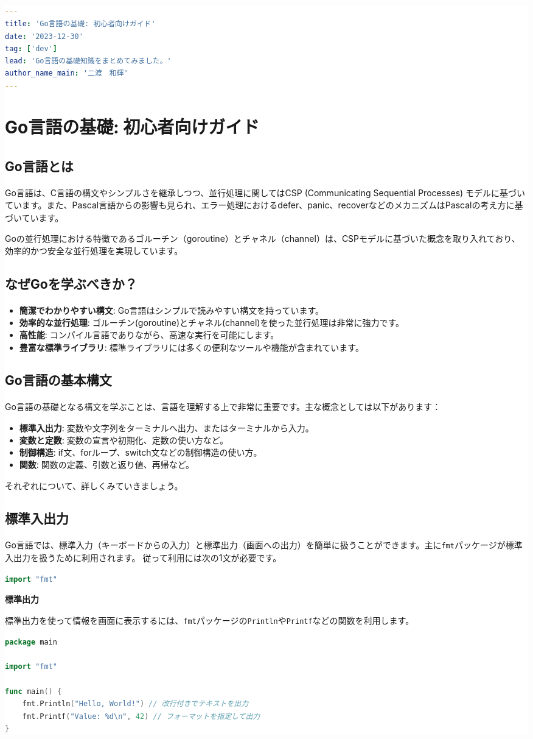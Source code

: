 ```yaml
---
title: 'Go言語の基礎: 初心者向けガイド'
date: '2023-12-30'
tag: ['dev']
lead: 'Go言語の基礎知識をまとめてみました。'
author_name_main: '二渡　和輝'
---
```


# Go言語の基礎: 初心者向けガイド

## Go言語とは

Go言語は、C言語の構文やシンプルさを継承しつつ、並行処理に関してはCSP (Communicating Sequential Processes) モデルに基づいています。また、Pascal言語からの影響も見られ、エラー処理におけるdefer、panic、recoverなどのメカニズムはPascalの考え方に基づいています。

Goの並行処理における特徴であるゴルーチン（goroutine）とチャネル（channel）は、CSPモデルに基づいた概念を取り入れており、効率的かつ安全な並行処理を実現しています。

## なぜGoを学ぶべきか？

- **簡潔でわかりやすい構文**: Go言語はシンプルで読みやすい構文を持っています。
- **効率的な並行処理**: ゴルーチン(goroutine)とチャネル(channel)を使った並行処理は非常に強力です。
- **高性能**: コンパイル言語でありながら、高速な実行を可能にします。
- **豊富な標準ライブラリ**: 標準ライブラリには多くの便利なツールや機能が含まれています。

## Go言語の基本構文

Go言語の基礎となる構文を学ぶことは、言語を理解する上で非常に重要です。主な概念としては以下があります：

- **標準入出力**: 変数や文字列をターミナルへ出力、またはターミナルから入力。
- **変数と定数**: 変数の宣言や初期化、定数の使い方など。
- **制御構造**: if文、forループ、switch文などの制御構造の使い方。
- **関数**: 関数の定義、引数と返り値、再帰など。

それぞれについて、詳しくみていきましょう。

## 標準入出力

Go言語では、標準入力（キーボードからの入力）と標準出力（画面への出力）を簡単に扱うことができます。主に`fmt`パッケージが標準入出力を扱うために利用されます。
従って利用には次の1文が必要です。

```go
import "fmt"
```

**標準出力**

標準出力を使って情報を画面に表示するには、`fmt`パッケージの`Println`や`Printf`などの関数を利用します。

```go
package main

import "fmt"

func main() {
    fmt.Println("Hello, World!") // 改行付きでテキストを出力
    fmt.Printf("Value: %d\n", 42) // フォーマットを指定して出力
}
```
